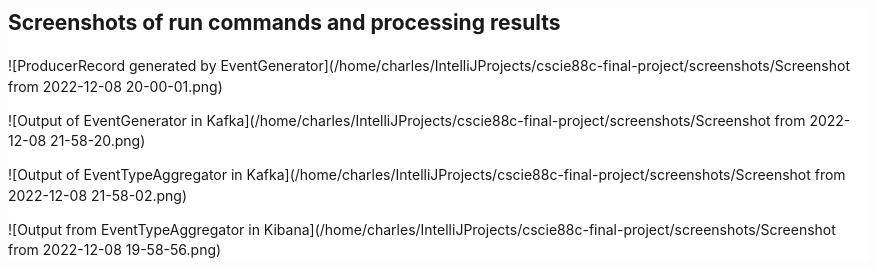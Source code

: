 ## Screenshots of run commands and processing results

![ProducerRecord generated by EventGenerator](/home/charles/IntelliJProjects/cscie88c-final-project/screenshots/Screenshot from 2022-12-08 20-00-01.png)

![Output of EventGenerator in Kafka](/home/charles/IntelliJProjects/cscie88c-final-project/screenshots/Screenshot from 2022-12-08 21-58-20.png)

![Output of EventTypeAggregator in Kafka](/home/charles/IntelliJProjects/cscie88c-final-project/screenshots/Screenshot from 2022-12-08 21-58-02.png)

![Output from EventTypeAggregator in Kibana](/home/charles/IntelliJProjects/cscie88c-final-project/screenshots/Screenshot from 2022-12-08 19-58-56.png)


